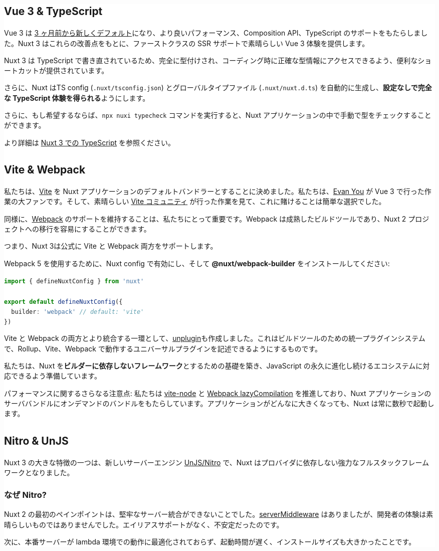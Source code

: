 ## Vue 3 & TypeScript

Vue 3 は [3 ヶ月前から新しくデフォルト](https://blog.vuejs.org/posts/vue-3-as-the-new-default.html)になり、より良いパフォーマンス、Composition API、TypeScript のサポートをもたらしました。Nuxt 3 はこれらの改善点をもとに、ファーストクラスの SSR サポートで素晴らしい Vue 3 体験を提供します。

Nuxt 3 は TypeScript で書き直されているため、完全に型付けされ、コーディング時に正確な型情報にアクセスできるよう、便利なショートカットが提供されています。

さらに、Nuxt はTS config (`.nuxt/tsconfig.json`) とグローバルタイプファイル (`.nuxt/nuxt.d.ts`) を自動的に生成し、**設定なしで完全な TypeScript 体験を得られる**ようにします。

さらに、もし希望するならば、`npx nuxi typecheck` コマンドを実行すると、Nuxt アプリケーションの中で手動で型をチェックすることができます。

より詳細は [Nuxt 3 での TypeScript](https://v3.nuxtjs.org/guide/concepts/typescript) を参照ください。

## Vite & Webpack

私たちは、[Vite](https://vitejs.dev) を Nuxt アプリケーションのデフォルトバンドラーとすることに決めました。私たちは、[Evan You](https://twitter.com/youyuxi) が Vue 3 で行った作業の大ファンです。そして、素晴らしい [Vite コミュニティ](https://github.com/vitejs/vite/graphs/contributors) が行った作業を見て、これに賭けることは簡単な選択でした。

同様に、[Webpack](https://webpack.js.org) のサポートを維持することは、私たちにとって重要です。Webpack は成熟したビルドツールであり、Nuxt 2 プロジェクトへの移行を容易にすることができます。

つまり、Nuxt 3は公式に Vite と Webpack 両方をサポートします。

Webpack 5 を使用するために、Nuxt config で有効にし、そして **@nuxt/webpack-builder** をインストールしてください:

```ts
import { defineNuxtConfig } from 'nuxt'

export default defineNuxtConfig({
  builder: 'webpack' // default: 'vite'
})
```

Vite と Webpack の両方とより統合する一環として、[unplugin](https://github.com/unjs/unplugin)も作成しました。これはビルドツールのための統一プラグインシステムで、Rollup、Vite、Webpack で動作するユニバーサルプラグインを記述できるようにするものです。

私たちは、Nuxt を**ビルダーに依存しないフレームワーク**とするための基礎を築き、JavaScript の永久に進化し続けるエコシステムに対応できるよう準備しています。

パフォーマンスに関するさらなる注意点: 私たちは [vite-node](https://www.npmjs.com/package/vite-node) と [Webpack lazyCompilation](https://webpack.js.org/configuration/experiments/#experimentslazycompilation) を推進しており、Nuxt アプリケーションのサーババンドルにオンデマンドのバンドルをもたらしています。アプリケーションがどんなに大きくなっても、Nuxt は常に数秒で起動します。

## Nitro & UnJS

Nuxt 3 の大きな特徴の一つは、新しいサーバーエンジン [UnJS/Nitro](https://nitro.unjs.io/) で、Nuxt はプロバイダに依存しない強力なフルスタックフレームワークとなりました。

### なぜ Nitro?

Nuxt 2 の最初のペインポイントは、堅牢なサーバー統合ができないことでした。[serverMiddleware](https://nuxtjs.org/docs/configuration-glossary/configuration-servermiddleware) はありましたが、開発者の体験は素晴らしいものではありませんでした。エイリアスサポートがなく、不安定だったのです。

次に、本番サーバーが lambda 環境での動作に最適化されておらず、起動時間が遅く、インストールサイズも大きかったことです。
